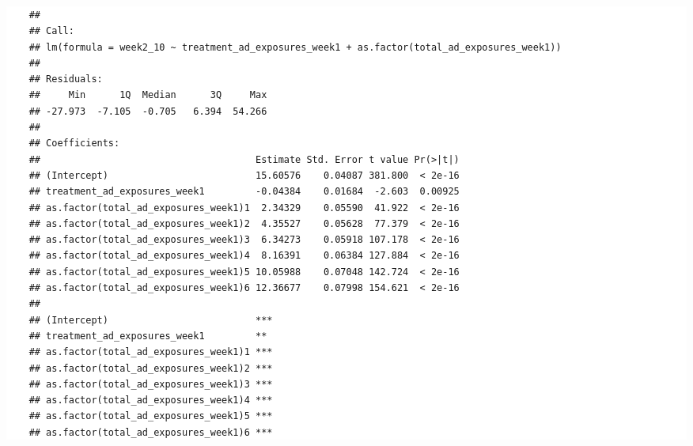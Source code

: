         ## 
        ## Call:
        ## lm(formula = week2_10 ~ treatment_ad_exposures_week1 + as.factor(total_ad_exposures_week1))
        ## 
        ## Residuals:
        ##     Min      1Q  Median      3Q     Max 
        ## -27.973  -7.105  -0.705   6.394  54.266 
        ## 
        ## Coefficients:
        ##                                      Estimate Std. Error t value Pr(>|t|)
        ## (Intercept)                          15.60576    0.04087 381.800  < 2e-16
        ## treatment_ad_exposures_week1         -0.04384    0.01684  -2.603  0.00925
        ## as.factor(total_ad_exposures_week1)1  2.34329    0.05590  41.922  < 2e-16
        ## as.factor(total_ad_exposures_week1)2  4.35527    0.05628  77.379  < 2e-16
        ## as.factor(total_ad_exposures_week1)3  6.34273    0.05918 107.178  < 2e-16
        ## as.factor(total_ad_exposures_week1)4  8.16391    0.06384 127.884  < 2e-16
        ## as.factor(total_ad_exposures_week1)5 10.05988    0.07048 142.724  < 2e-16
        ## as.factor(total_ad_exposures_week1)6 12.36677    0.07998 154.621  < 2e-16
        ##                                         
        ## (Intercept)                          ***
        ## treatment_ad_exposures_week1         ** 
        ## as.factor(total_ad_exposures_week1)1 ***
        ## as.factor(total_ad_exposures_week1)2 ***
        ## as.factor(total_ad_exposures_week1)3 ***
        ## as.factor(total_ad_exposures_week1)4 ***
        ## as.factor(total_ad_exposures_week1)5 ***
        ## as.factor(total_ad_exposures_week1)6 ***